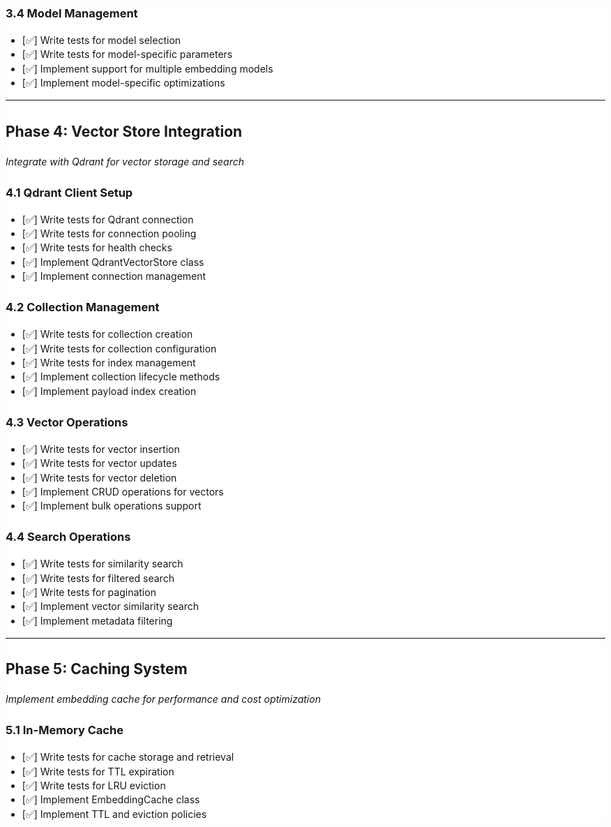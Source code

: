 ### 3.4 Model Management
- [✅] Write tests for model selection
- [✅] Write tests for model-specific parameters
- [✅] Implement support for multiple embedding models
- [✅] Implement model-specific optimizations

---

## Phase 4: Vector Store Integration
*Integrate with Qdrant for vector storage and search*

### 4.1 Qdrant Client Setup
- [✅] Write tests for Qdrant connection
- [✅] Write tests for connection pooling
- [✅] Write tests for health checks
- [✅] Implement QdrantVectorStore class
- [✅] Implement connection management

### 4.2 Collection Management
- [✅] Write tests for collection creation
- [✅] Write tests for collection configuration
- [✅] Write tests for index management
- [✅] Implement collection lifecycle methods
- [✅] Implement payload index creation

### 4.3 Vector Operations
- [✅] Write tests for vector insertion
- [✅] Write tests for vector updates
- [✅] Write tests for vector deletion
- [✅] Implement CRUD operations for vectors
- [✅] Implement bulk operations support

### 4.4 Search Operations
- [✅] Write tests for similarity search
- [✅] Write tests for filtered search
- [✅] Write tests for pagination
- [✅] Implement vector similarity search
- [✅] Implement metadata filtering

---

## Phase 5: Caching System
*Implement embedding cache for performance and cost optimization*

### 5.1 In-Memory Cache
- [✅] Write tests for cache storage and retrieval
- [✅] Write tests for TTL expiration
- [✅] Write tests for LRU eviction
- [✅] Implement EmbeddingCache class
- [✅] Implement TTL and eviction policies
